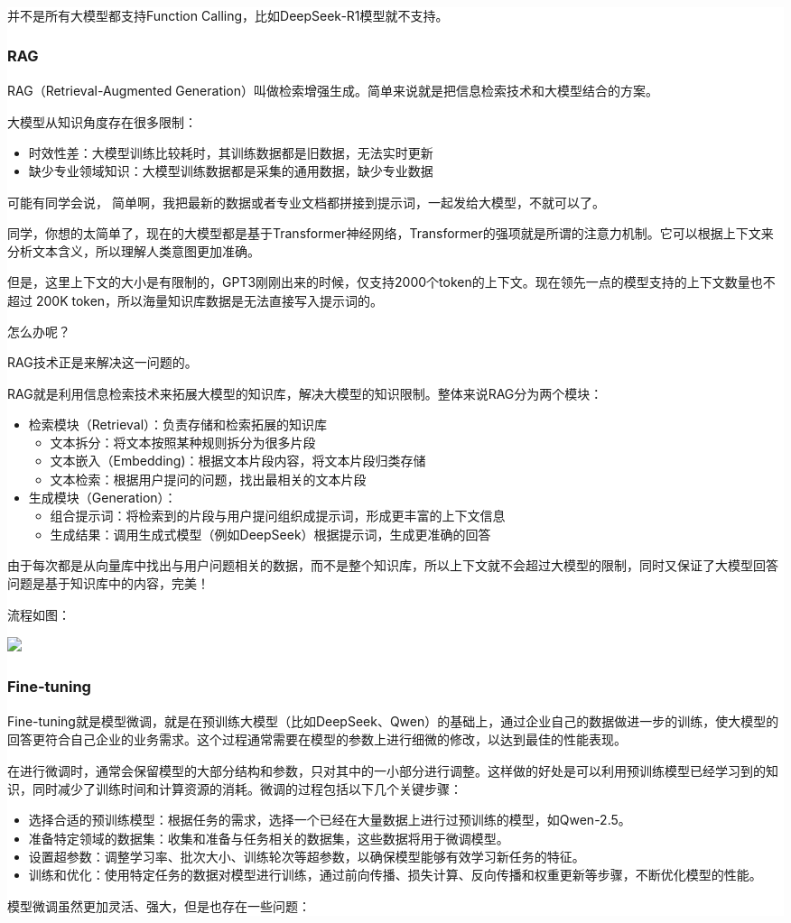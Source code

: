 并不是所有大模型都支持Function Calling，比如DeepSeek-R1模型就不支持。

<h3 id="rag">RAG</h3>
RAG（Retrieval-Augmented Generation）叫做检索增强生成。简单来说就是把信息检索技术和大模型结合的方案。



大模型从知识角度存在很多限制：

+ 时效性差：大模型训练比较耗时，其训练数据都是旧数据，无法实时更新
+ 缺少专业领域知识：大模型训练数据都是采集的通用数据，缺少专业数据



可能有同学会说， 简单啊，我把最新的数据或者专业文档都拼接到提示词，一起发给大模型，不就可以了。

同学，你想的太简单了，现在的大模型都是基于Transformer神经网络，Transformer的强项就是所谓的注意力机制。它可以根据上下文来分析文本含义，所以理解人类意图更加准确。

但是，这里上下文的大小是有限制的，GPT3刚刚出来的时候，仅支持2000个token的上下文。现在领先一点的模型支持的上下文数量也不超过 200K token，所以海量知识库数据是无法直接写入提示词的。



怎么办呢？

 RAG技术正是来解决这一问题的。

RAG就是利用信息检索技术来拓展大模型的知识库，解决大模型的知识限制。整体来说RAG分为两个模块：

+ 检索模块（Retrieval）：负责存储和检索拓展的知识库
    - 文本拆分：将文本按照某种规则拆分为很多片段
    - 文本嵌入（Embedding)：根据文本片段内容，将文本片段归类存储
    - 文本检索：根据用户提问的问题，找出最相关的文本片段
+ 生成模块（Generation）：
    - 组合提示词：将检索到的片段与用户提问组织成提示词，形成更丰富的上下文信息
    - 生成结果：调用生成式模型（例如DeepSeek）根据提示词，生成更准确的回答



由于每次都是从向量库中找出与用户问题相关的数据，而不是整个知识库，所以上下文就不会超过大模型的限制，同时又保证了大模型回答问题是基于知识库中的内容，完美！



流程如图：

![](https://cdn.nlark.com/yuque/0/2025/png/45054063/1761035323441-53cecdba-2330-42ad-9427-e3716a2851d6.png)



<h3 id="fine-tuning">Fine-tuning</h3>
Fine-tuning就是模型微调，就是在预训练大模型（比如DeepSeek、Qwen）的基础上，通过企业自己的数据做进一步的训练，使大模型的回答更符合自己企业的业务需求。这个过程通常需要在模型的参数上进行细微的修改，以达到最佳的性能表现。



在进行微调时，通常会保留模型的大部分结构和参数，只对其中的一小部分进行调整。这样做的好处是可以利用预训练模型已经学习到的知识，同时减少了训练时间和计算资源的消耗。微调的过程包括以下几个关键步骤：

+ 选择合适的预训练模型：根据任务的需求，选择一个已经在大量数据上进行过预训练的模型，如Qwen-2.5。
+ 准备特定领域的数据集：收集和准备与任务相关的数据集，这些数据将用于微调模型。
+ 设置超参数：调整学习率、批次大小、训练轮次等超参数，以确保模型能够有效学习新任务的特征。
+ 训练和优化：使用特定任务的数据对模型进行训练，通过前向传播、损失计算、反向传播和权重更新等步骤，不断优化模型的性能。



模型微调虽然更加灵活、强大，但是也存在一些问题：
